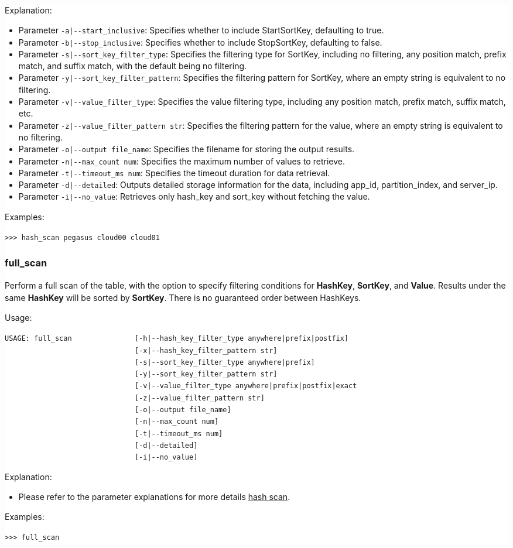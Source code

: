 Explanation:

- Parameter `-a|--start_inclusive`: Specifies whether to include StartSortKey, defaulting to true.
- Parameter `-b|--stop_inclusive`: Specifies whether to include StopSortKey, defaulting to false.
- Parameter `-s|--sort_key_filter_type`: Specifies the filtering type for SortKey, including no filtering, any position match, prefix match, and suffix match, with the default being no filtering.
- Parameter `-y|--sort_key_filter_pattern`: Specifies the filtering pattern for SortKey, where an empty string is equivalent to no filtering.
- Parameter `-v|--value_filter_type`: Specifies the value filtering type, including any position match, prefix match, suffix match, etc.
- Parameter `-z|--value_filter_pattern str`: Specifies the filtering pattern for the value, where an empty string is equivalent to no filtering.
- Parameter `-o|--output file_name`: Specifies the filename for storing the output results.
- Parameter `-n|--max_count num`: Specifies the maximum number of values to retrieve.
- Parameter `-t|--timeout_ms num`: Specifies the timeout duration for data retrieval.
- Parameter `-d|--detailed`: Outputs detailed storage information for the data, including app_id, partition_index, and server_ip.
- Parameter `-i|--no_value`: Retrieves only hash_key and sort_key without fetching the value.

Examples:

```
>>> hash_scan pegasus cloud00 cloud01
```

### full_scan

Perform a full scan of the table, with the option to specify filtering conditions for **HashKey**, **SortKey**, and **Value**. Results under the same **HashKey** will be sorted by **SortKey**. There is no guaranteed order between HashKeys.

Usage:

```
USAGE: full_scan               [-h|--hash_key_filter_type anywhere|prefix|postfix]
                               [-x|--hash_key_filter_pattern str]
                               [-s|--sort_key_filter_type anywhere|prefix]
                               [-y|--sort_key_filter_pattern str]
                               [-v|--value_filter_type anywhere|prefix|postfix|exact
                               [-z|--value_filter_pattern str]
                               [-o|--output file_name]
                               [-n|--max_count num]
                               [-t|--timeout_ms num]
                               [-d|--detailed]
                               [-i|--no_value]
```

Explanation:

- Please refer to the parameter explanations for more details [hash scan](#hash_scan).

Examples:

```
>>> full_scan
```
